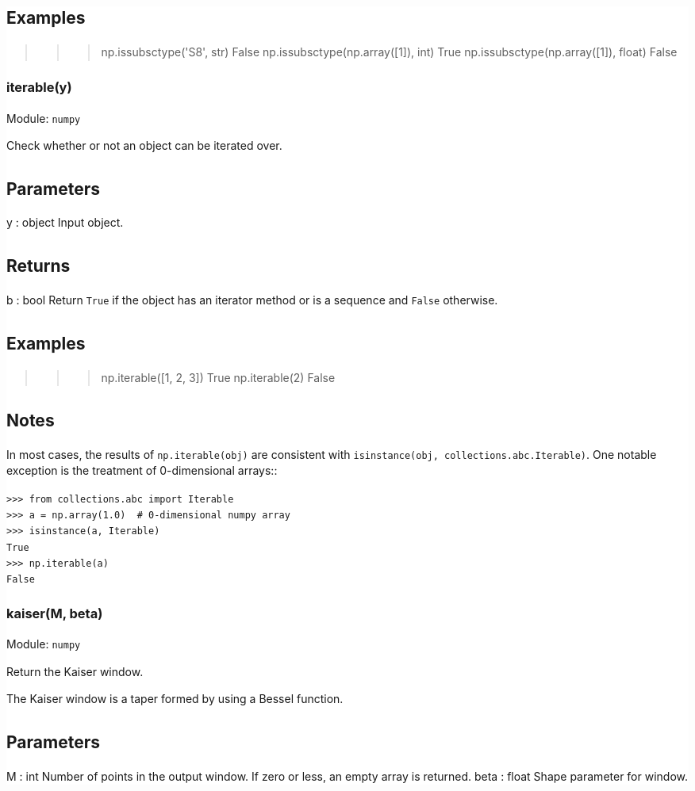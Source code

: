Examples
--------
>>> np.issubsctype('S8', str)
False
>>> np.issubsctype(np.array([1]), int)
True
>>> np.issubsctype(np.array([1]), float)
False

### iterable(y)
Module: `numpy`

Check whether or not an object can be iterated over.

Parameters
----------
y : object
  Input object.

Returns
-------
b : bool
  Return ``True`` if the object has an iterator method or is a
  sequence and ``False`` otherwise.


Examples
--------
>>> np.iterable([1, 2, 3])
True
>>> np.iterable(2)
False

Notes
-----
In most cases, the results of ``np.iterable(obj)`` are consistent with
``isinstance(obj, collections.abc.Iterable)``. One notable exception is
the treatment of 0-dimensional arrays::

    >>> from collections.abc import Iterable
    >>> a = np.array(1.0)  # 0-dimensional numpy array
    >>> isinstance(a, Iterable)
    True
    >>> np.iterable(a)
    False

### kaiser(M, beta)
Module: `numpy`

Return the Kaiser window.

The Kaiser window is a taper formed by using a Bessel function.

Parameters
----------
M : int
    Number of points in the output window. If zero or less, an
    empty array is returned.
beta : float
    Shape parameter for window.
